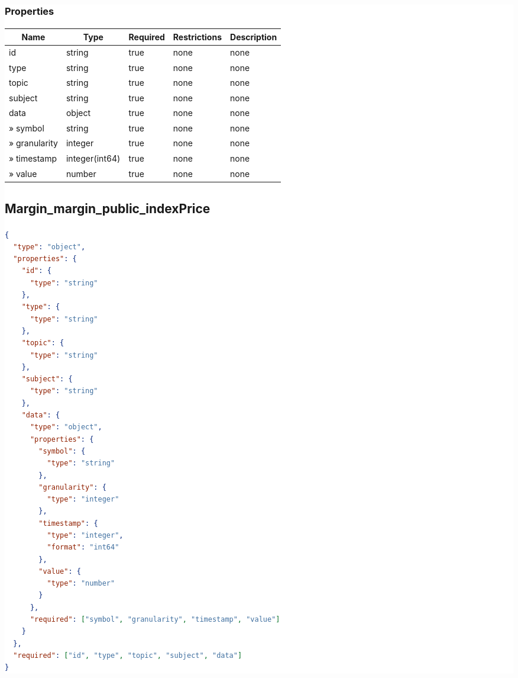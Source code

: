 ### Properties

| Name          | Type           | Required | Restrictions | Description |
| ------------- | -------------- | -------- | ------------ | ----------- |
| id            | string         | true     | none         | none        |
| type          | string         | true     | none         | none        |
| topic         | string         | true     | none         | none        |
| subject       | string         | true     | none         | none        |
| data          | object         | true     | none         | none        |
| » symbol      | string         | true     | none         | none        |
| » granularity | integer        | true     | none         | none        |
| » timestamp   | integer(int64) | true     | none         | none        |
| » value       | number         | true     | none         | none        |

<h2 id="tocS_Margin_margin_public_indexPrice">Margin_margin_public_indexPrice</h2>

<a id="schemamargin_margin_public_indexprice"></a>
<a id="schema_Margin_margin_public_indexPrice"></a>
<a id="tocSmargin_margin_public_indexprice"></a>
<a id="tocsmargin_margin_public_indexprice"></a>

```json
{
  "type": "object",
  "properties": {
    "id": {
      "type": "string"
    },
    "type": {
      "type": "string"
    },
    "topic": {
      "type": "string"
    },
    "subject": {
      "type": "string"
    },
    "data": {
      "type": "object",
      "properties": {
        "symbol": {
          "type": "string"
        },
        "granularity": {
          "type": "integer"
        },
        "timestamp": {
          "type": "integer",
          "format": "int64"
        },
        "value": {
          "type": "number"
        }
      },
      "required": ["symbol", "granularity", "timestamp", "value"]
    }
  },
  "required": ["id", "type", "topic", "subject", "data"]
}
```